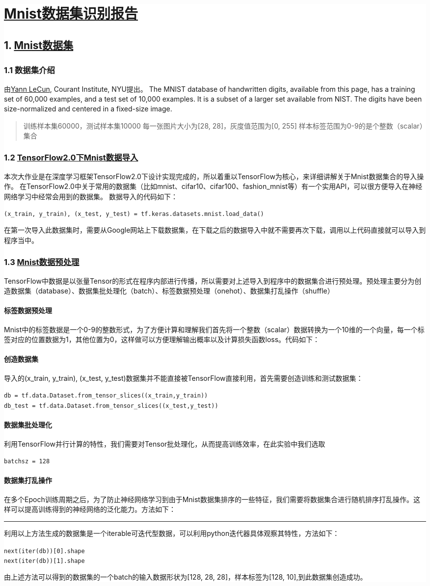 # [Mnist数据集识别报告](https://github.com/fzh0627/Mnist)

## 1. [Mnist数据集](http://yann.lecun.com/exdb/mnist/)

### 1.1 数据集介绍 

由[Yann LeCun](http://yann.lecun.com/), Courant Institute, NYU提出。
The MNIST database of handwritten digits, available from this page, has a training set of 60,000 examples, and a test set of 10,000 examples. It is a subset of a larger set available from NIST. The digits have been size-normalized and centered in a fixed-size image.
> 训练样本集60000，测试样本集10000
> 每一张图片大小为[28, 28]，灰度值范围为[0, 255]
> 样本标签范围为0-9的是个整数（scalar）集合

### 1.2 [TensorFlow2.0下Mnist数据导入](https://www.tensorflow.org/versions/r2.0/api_docs/python/tf/keras/datasets/mnist/load_data)
本次大作业是在深度学习框架TensorFlow2.0下设计实现完成的，所以着重以TensorFlow为核心，来详细讲解关于Mnist数据集合的导入操作。
在TensorFlow2.0中关于常用的数据集（比如mnist、cifar10、cifar100、fashion_mnist等）有一个实用API，可以很方便导入在神经网络学习中经常会用到的数据集。
数据导入的代码如下：
```
(x_train, y_train), (x_test, y_test) = tf.keras.datasets.mnist.load_data()
```
在第一次导入此数据集时，需要从Google网站上下载数据集，在下载之后的数据导入中就不需要再次下载，调用以上代码直接就可以导入到程序当中。

### 1.3 [Mnist数据预处理](https://www.tensorflow.org/versions/r2.0/api_docs/python/tf/data/Dataset)
TensorFlow中数据是以张量Tensor的形式在程序内部进行传播，所以需要对上述导入到程序中的数据集合进行预处理。预处理主要分为创造数据集（database）、数据集批处理化（batch）、标签数据预处理（onehot）、数据集打乱操作（shuffle）
#### 标签数据预处理
Mnist中的标签数据是一个0-9的整数形式，为了方便计算和理解我们首先将一个整数（scalar）数据转换为一个10维的一个向量，每一个标签对应的位置数据为1，其他位置为0，这样做可以方便理解输出概率以及计算损失函数loss。代码如下：

#### 创造数据集
导入的(x_train, y_train), (x_test, y_test)数据集并不能直接被TensorFlow直接利用，首先需要创造训练和测试数据集：
```
db = tf.data.Dataset.from_tensor_slices((x_train,y_train))
db_test = tf.data.Dataset.from_tensor_slices((x_test,y_test))
```
#### 数据集批处理化
利用TensorFlow并行计算的特性，我们需要对Tensor批处理化，从而提高训练效率，在此实验中我们选取
```
batchsz = 128
```
#### 数据集打乱操作
在多个Epoch训练周期之后，为了防止神经网络学习到由于Mnist数据集排序的一些特征，我们需要将数据集合进行随机排序打乱操作。这样可以提高训练得到的神经网络的泛化能力。方法如下：

---
利用以上方法生成的数据集是一个iterable可迭代型数据，可以利用python迭代器具体观察其特性，方法如下：
```
next(iter(db))[0].shape 
next(iter(db))[1].shape
```
由上述方法可以得到的数据集的一个batch的输入数据形状为[128, 28, 28]，样本标签为[128, 10],到此数据集创造成功。
